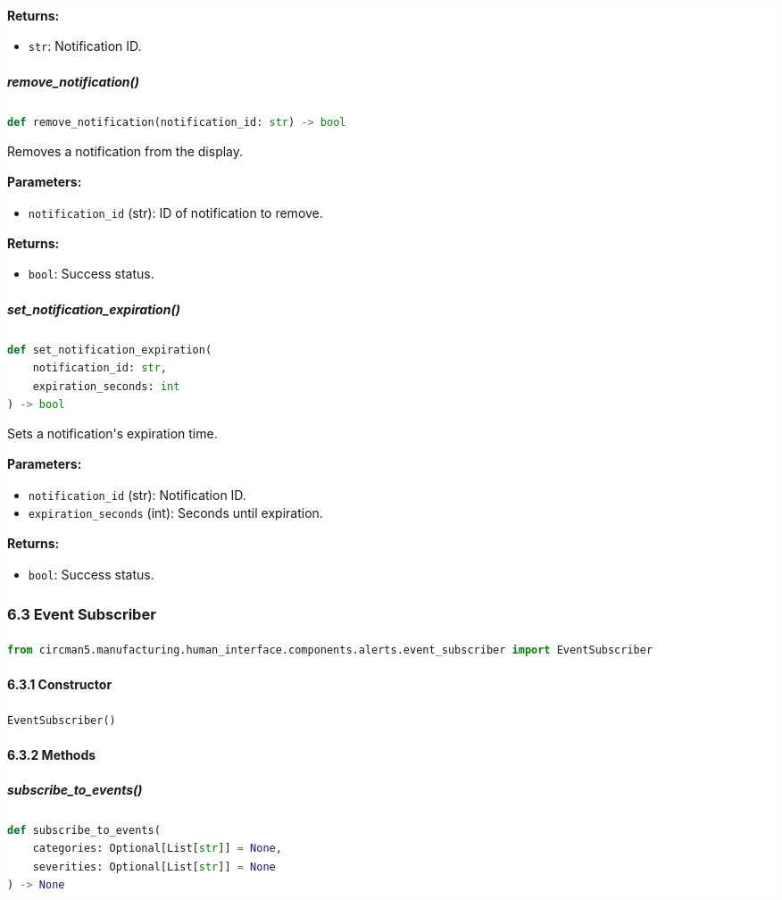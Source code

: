 **Returns:**
- `str`: Notification ID.

##### remove_notification()

```python
def remove_notification(notification_id: str) -> bool
```

Removes a notification from the display.

**Parameters:**
- `notification_id` (str): ID of notification to remove.

**Returns:**
- `bool`: Success status.

##### set_notification_expiration()

```python
def set_notification_expiration(
    notification_id: str,
    expiration_seconds: int
) -> bool
```

Sets a notification's expiration time.

**Parameters:**
- `notification_id` (str): Notification ID.
- `expiration_seconds` (int): Seconds until expiration.

**Returns:**
- `bool`: Success status.

### 6.3 Event Subscriber

```python
from circman5.manufacturing.human_interface.components.alerts.event_subscriber import EventSubscriber
```

#### 6.3.1 Constructor

```python
EventSubscriber()
```

#### 6.3.2 Methods

##### subscribe_to_events()

```python
def subscribe_to_events(
    categories: Optional[List[str]] = None,
    severities: Optional[List[str]] = None
) -> None
```
